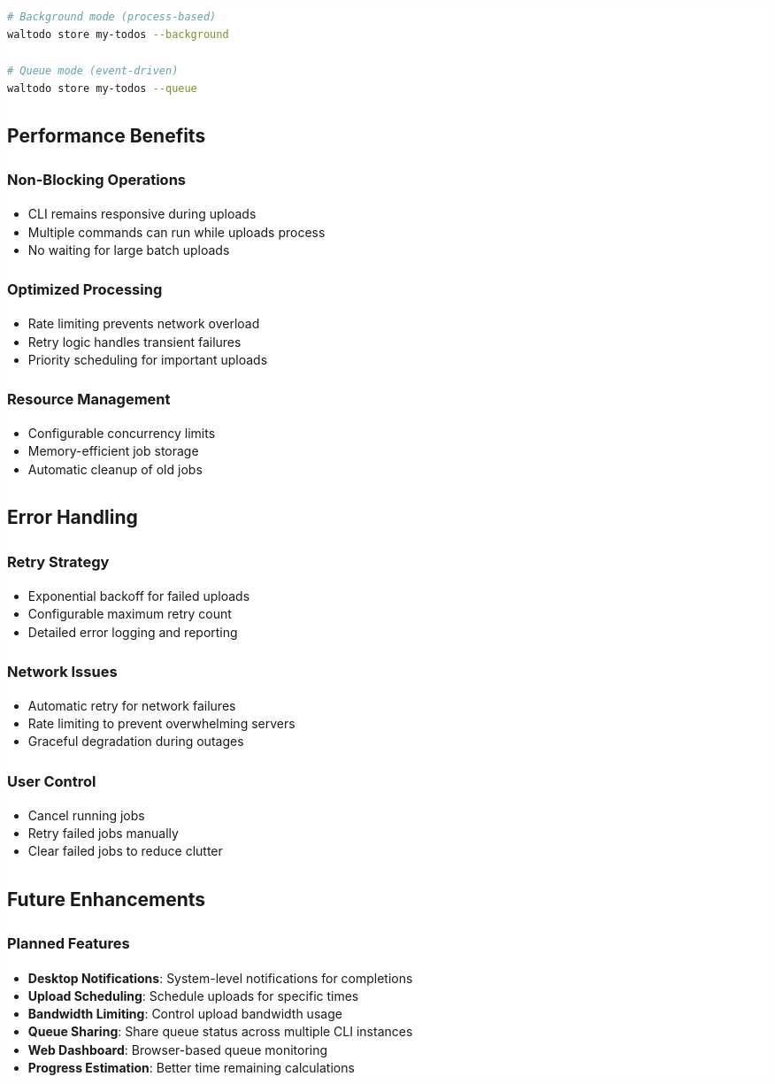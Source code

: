 ```bash
# Background mode (process-based)
waltodo store my-todos --background

# Queue mode (event-driven)
waltodo store my-todos --queue
```

## Performance Benefits

### Non-Blocking Operations
- CLI remains responsive during uploads
- Multiple commands can run while uploads process
- No waiting for large batch uploads

### Optimized Processing
- Rate limiting prevents network overload
- Retry logic handles transient failures
- Priority scheduling for important uploads

### Resource Management
- Configurable concurrency limits
- Memory-efficient job storage
- Automatic cleanup of old jobs

## Error Handling

### Retry Strategy
- Exponential backoff for failed uploads
- Configurable maximum retry count
- Detailed error logging and reporting

### Network Issues
- Automatic retry for network failures
- Rate limiting to prevent overwhelming servers
- Graceful degradation during outages

### User Control
- Cancel running jobs
- Retry failed jobs manually
- Clear failed jobs to reduce clutter

## Future Enhancements

### Planned Features
- **Desktop Notifications**: System-level notifications for completions
- **Upload Scheduling**: Schedule uploads for specific times
- **Bandwidth Limiting**: Control upload bandwidth usage
- **Queue Sharing**: Share queue status across multiple CLI instances
- **Web Dashboard**: Browser-based queue monitoring
- **Progress Estimation**: Better time remaining calculations
